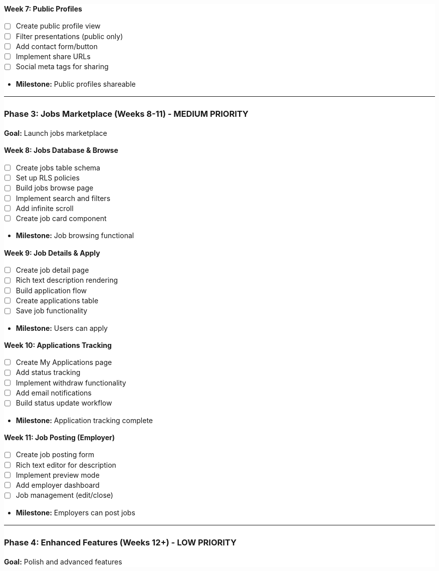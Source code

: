 **Week 7: Public Profiles**
- [ ] Create public profile view
- [ ] Filter presentations (public only)
- [ ] Add contact form/button
- [ ] Implement share URLs
- [ ] Social meta tags for sharing
- **Milestone:** Public profiles shareable

---

### Phase 3: Jobs Marketplace (Weeks 8-11) - MEDIUM PRIORITY

**Goal:** Launch jobs marketplace

**Week 8: Jobs Database & Browse**
- [ ] Create jobs table schema
- [ ] Set up RLS policies
- [ ] Build jobs browse page
- [ ] Implement search and filters
- [ ] Add infinite scroll
- [ ] Create job card component
- **Milestone:** Job browsing functional

**Week 9: Job Details & Apply**
- [ ] Create job detail page
- [ ] Rich text description rendering
- [ ] Build application flow
- [ ] Create applications table
- [ ] Save job functionality
- **Milestone:** Users can apply

**Week 10: Applications Tracking**
- [ ] Create My Applications page
- [ ] Add status tracking
- [ ] Implement withdraw functionality
- [ ] Add email notifications
- [ ] Build status update workflow
- **Milestone:** Application tracking complete

**Week 11: Job Posting (Employer)**
- [ ] Create job posting form
- [ ] Rich text editor for description
- [ ] Implement preview mode
- [ ] Add employer dashboard
- [ ] Job management (edit/close)
- **Milestone:** Employers can post jobs

---

### Phase 4: Enhanced Features (Weeks 12+) - LOW PRIORITY

**Goal:** Polish and advanced features
